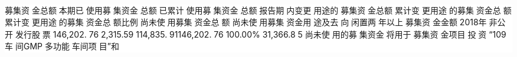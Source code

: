 募集资
金总额
本期已
使用募
集资金
总额
已累计
使用募
集资金
总额
报告期
内变更
用途的
募集资
金总额
累计变
更用途
的募集
资金总
额
累计变
更用途
的募集
资金总
额比例
尚未使
用募集
资金总
额
尚未使
用募集
资金用
途及去
向
闲置两
年以上
募集资
金金额
2018年
非公开
发行股
票
146,202.
76
2,315.59
114,835.
91146,202.
76
100.00%
31,366.8
5
尚未使
用的募
集资金
将用于
募集资
金项目
投
资
“109车
间GMP
多功能
车间项
目”和